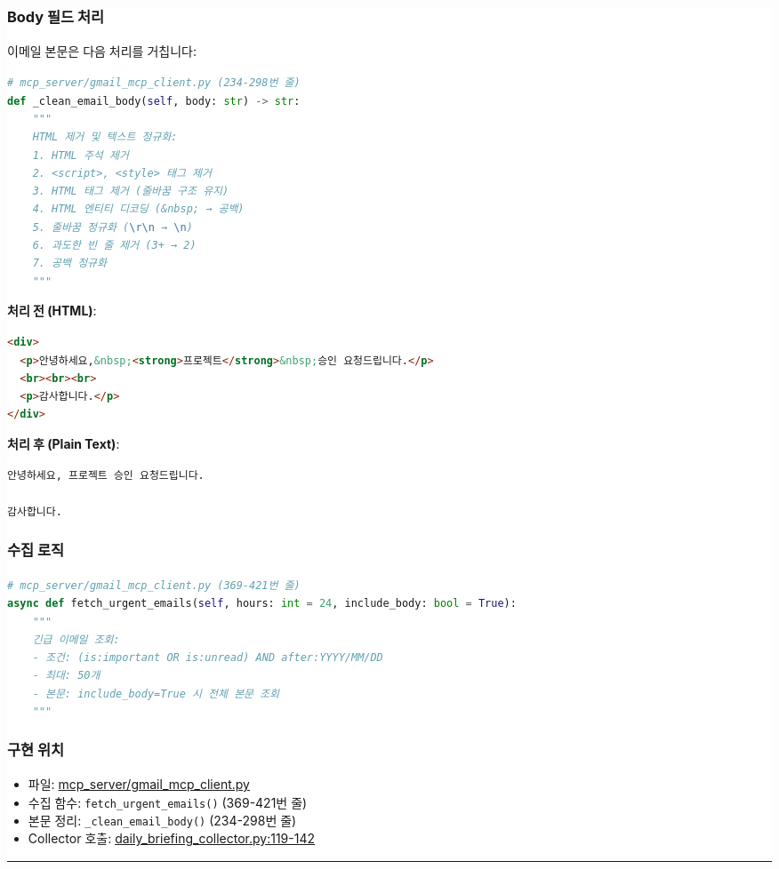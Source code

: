 ### Body 필드 처리

이메일 본문은 다음 처리를 거칩니다:

```python
# mcp_server/gmail_mcp_client.py (234-298번 줄)
def _clean_email_body(self, body: str) -> str:
    """
    HTML 제거 및 텍스트 정규화:
    1. HTML 주석 제거
    2. <script>, <style> 태그 제거
    3. HTML 태그 제거 (줄바꿈 구조 유지)
    4. HTML 엔티티 디코딩 (&nbsp; → 공백)
    5. 줄바꿈 정규화 (\r\n → \n)
    6. 과도한 빈 줄 제거 (3+ → 2)
    7. 공백 정규화
    """
```

**처리 전 (HTML)**:
```html
<div>
  <p>안녕하세요,&nbsp;<strong>프로젝트</strong>&nbsp;승인 요청드립니다.</p>
  <br><br><br>
  <p>감사합니다.</p>
</div>
```

**처리 후 (Plain Text)**:
```
안녕하세요, 프로젝트 승인 요청드립니다.

감사합니다.
```

### 수집 로직

```python
# mcp_server/gmail_mcp_client.py (369-421번 줄)
async def fetch_urgent_emails(self, hours: int = 24, include_body: bool = True):
    """
    긴급 이메일 조회:
    - 조건: (is:important OR is:unread) AND after:YYYY/MM/DD
    - 최대: 50개
    - 본문: include_body=True 시 전체 본문 조회
    """
```

### 구현 위치

- 파일: [mcp_server/gmail_mcp_client.py](../mcp_server/gmail_mcp_client.py)
- 수집 함수: `fetch_urgent_emails()` (369-421번 줄)
- 본문 정리: `_clean_email_body()` (234-298번 줄)
- Collector 호출: [daily_briefing_collector.py:119-142](../mcp_server/daily_briefing_collector.py#L119-L142)

---